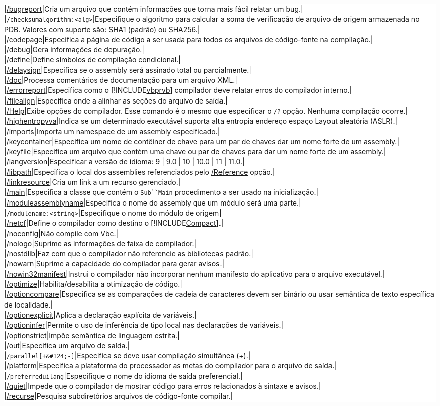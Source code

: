 |[/bugreport](../../../visual-basic/reference/command-line-compiler/bugreport.md)|Cria um arquivo que contém informações que torna mais fácil relatar um bug.|  
|`/checksumalgorithm:<alg>`|Especifique o algoritmo para calcular a soma de verificação de arquivo de origem armazenada no PDB.  Valores com suporte são: SHA1 (padrão) ou SHA256.|  
|[/codepage](../../../visual-basic/reference/command-line-compiler/codepage.md)|Especifica a página de código a ser usada para todos os arquivos de código-fonte na compilação.|  
|[/debug](../../../visual-basic/reference/command-line-compiler/debug.md)|Gera informações de depuração.|  
|[/define](../../../visual-basic/reference/command-line-compiler/define.md)|Define símbolos de compilação condicional.|  
|[/delaysign](../../../visual-basic/reference/command-line-compiler/delaysign.md)|Especifica se o assembly será assinado total ou parcialmente.|  
|[/doc](../../../visual-basic/reference/command-line-compiler/doc.md)|Processa comentários de documentação para um arquivo XML.|  
|[/errorreport](../../../visual-basic/reference/command-line-compiler/errorreport.md)|Especifica como o [!INCLUDE[vbprvb](../../../csharp/programming-guide/concepts/linq/includes/vbprvb_md.md)] compilador deve relatar erros do compilador interno.|  
|[/filealign](../../../visual-basic/reference/command-line-compiler/filealign.md)|Especifica onde a alinhar as seções do arquivo de saída.|  
|[/Help](../../../visual-basic/reference/command-line-compiler/help.md)|Exibe opções do compilador. Esse comando é o mesmo que especificar o `/?` opção. Nenhuma compilação ocorre.|  
|[/highentropyva](../../../visual-basic/reference/command-line-compiler/highentropyva.md)|Indica se um determinado executável suporta alta entropia endereço espaço Layout aleatória (ASLR).|  
|[/imports](../../../visual-basic/reference/command-line-compiler/imports.md)|Importa um namespace de um assembly especificado.|  
|[/keycontainer](../../../visual-basic/reference/command-line-compiler/keycontainer.md)|Especifica um nome de contêiner de chave para um par de chaves dar um nome forte de um assembly.|  
|[/keyfile](../../../visual-basic/reference/command-line-compiler/keyfile.md)|Especifica um arquivo que contém uma chave ou par de chaves para dar um nome forte de um assembly.|  
|[/langversion](../../../visual-basic/reference/command-line-compiler/langversion.md)|Especificar a versão de idioma: 9 | 9.0 | 10 | 10.0 | 11 | 11.0.|  
|[/libpath](../../../visual-basic/reference/command-line-compiler/libpath.md)|Especifica o local dos assemblies referenciados pelo [/Reference](../../../visual-basic/reference/command-line-compiler/reference.md) opção.|  
|[/linkresource](../../../visual-basic/reference/command-line-compiler/linkresource.md)|Cria um link a um recurso gerenciado.|  
|[/main](../../../visual-basic/reference/command-line-compiler/main.md)|Especifica a classe que contém o `Sub``Main` procedimento a ser usado na inicialização.|  
|[/moduleassemblyname](../../../visual-basic/reference/command-line-compiler/moduleassemblyname.md)|Especifica o nome do assembly que um módulo será uma parte.|  
|`/modulename:<string>`|Especifique o nome do módulo de origem|  
|[/netcf](../../../visual-basic/reference/command-line-compiler/netcf.md)|Define o compilador como destino o [!INCLUDE[Compact](../../../visual-basic/reference/command-line-compiler/includes/compact_md.md)].|  
|[/noconfig](../../../visual-basic/reference/command-line-compiler/noconfig.md)|Não compile com Vbc.|  
|[/nologo](../../../visual-basic/reference/command-line-compiler/nologo.md)|Suprime as informações de faixa de compilador.|  
|[/nostdlib](../../../visual-basic/reference/command-line-compiler/nostdlib.md)|Faz com que o compilador não referencie as bibliotecas padrão.|  
|[/nowarn](../../../visual-basic/reference/command-line-compiler/nowarn.md)|Suprime a capacidade do compilador para gerar avisos.|  
|[/nowin32manifest](../../../visual-basic/reference/command-line-compiler/nowin32manifest.md)|Instrui o compilador não incorporar nenhum manifesto do aplicativo para o arquivo executável.|  
|[/optimize](../../../visual-basic/reference/command-line-compiler/optimize.md)|Habilita/desabilita a otimização de código.|  
|[/optioncompare](../../../visual-basic/reference/command-line-compiler/optioncompare.md)|Especifica se as comparações de cadeia de caracteres devem ser binário ou usar semântica de texto específica de localidade.|  
|[/optionexplicit](../../../visual-basic/reference/command-line-compiler/optionexplicit.md)|Aplica a declaração explícita de variáveis.|  
|[/optioninfer](../../../visual-basic/reference/command-line-compiler/optioninfer.md)|Permite o uso de inferência de tipo local nas declarações de variáveis.|  
|[/optionstrict](../../../visual-basic/reference/command-line-compiler/optionstrict.md)|Impõe semântica de linguagem estrita.|  
|[/out](../../../visual-basic/reference/command-line-compiler/out.md)|Especifica um arquivo de saída.|  
|`/parallel[+&#124;-]`|Especifica se deve usar compilação simultânea (+).|  
|[/platform](../../../visual-basic/reference/command-line-compiler/platform.md)|Especifica a plataforma do processador as metas do compilador para o arquivo de saída.|  
|`/preferreduilang`|Especifique o nome do idioma de saída preferencial.|  
|[/quiet](../../../visual-basic/reference/command-line-compiler/quiet.md)|Impede que o compilador de mostrar código para erros relacionados à sintaxe e avisos.|  
|[/recurse](../../../visual-basic/reference/command-line-compiler/recurse.md)|Pesquisa subdiretórios arquivos de código-fonte compilar.|  